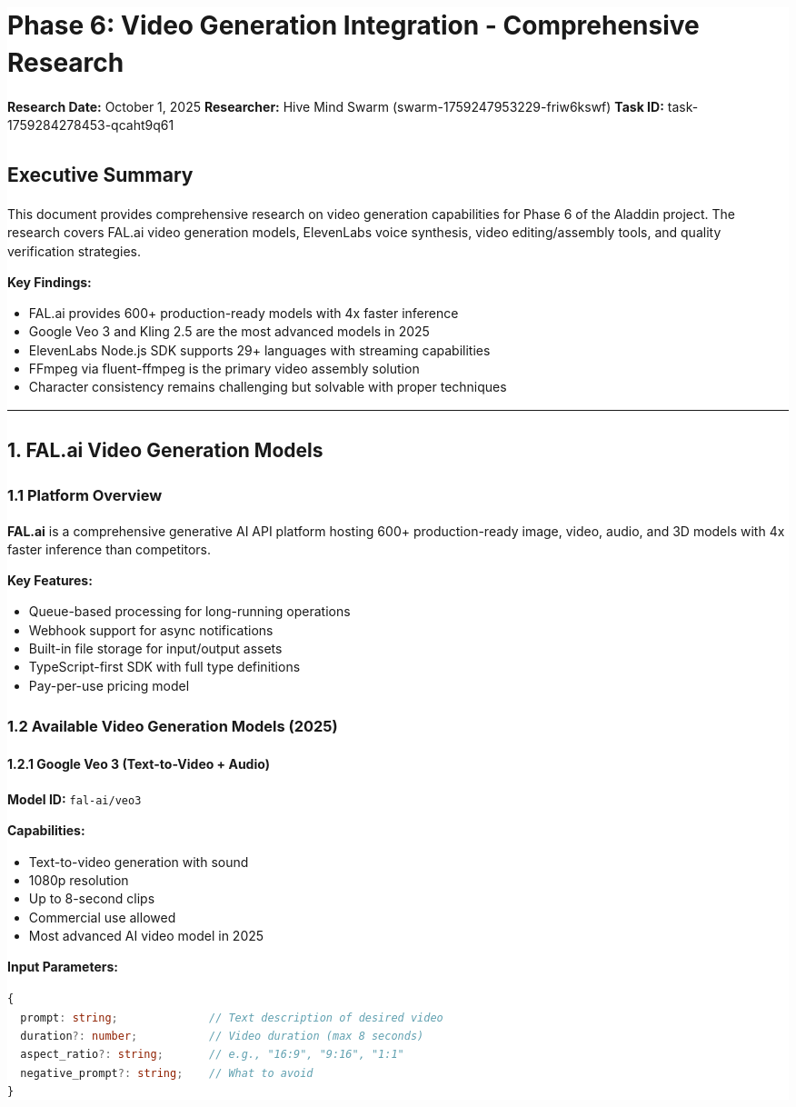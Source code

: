 # Phase 6: Video Generation Integration - Comprehensive Research

**Research Date:** October 1, 2025
**Researcher:** Hive Mind Swarm (swarm-1759247953229-friw6kswf)
**Task ID:** task-1759284278453-qcaht9q61

## Executive Summary

This document provides comprehensive research on video generation capabilities for Phase 6 of the Aladdin project. The research covers FAL.ai video generation models, ElevenLabs voice synthesis, video editing/assembly tools, and quality verification strategies.

**Key Findings:**
- FAL.ai provides 600+ production-ready models with 4x faster inference
- Google Veo 3 and Kling 2.5 are the most advanced models in 2025
- ElevenLabs Node.js SDK supports 29+ languages with streaming capabilities
- FFmpeg via fluent-ffmpeg is the primary video assembly solution
- Character consistency remains challenging but solvable with proper techniques

---

## 1. FAL.ai Video Generation Models

### 1.1 Platform Overview

**FAL.ai** is a comprehensive generative AI API platform hosting 600+ production-ready image, video, audio, and 3D models with 4x faster inference than competitors.

**Key Features:**
- Queue-based processing for long-running operations
- Webhook support for async notifications
- Built-in file storage for input/output assets
- TypeScript-first SDK with full type definitions
- Pay-per-use pricing model

### 1.2 Available Video Generation Models (2025)

#### 1.2.1 Google Veo 3 (Text-to-Video + Audio)
**Model ID:** `fal-ai/veo3`

**Capabilities:**
- Text-to-video generation with sound
- 1080p resolution
- Up to 8-second clips
- Commercial use allowed
- Most advanced AI video model in 2025

**Input Parameters:**
```typescript
{
  prompt: string;              // Text description of desired video
  duration?: number;           // Video duration (max 8 seconds)
  aspect_ratio?: string;       // e.g., "16:9", "9:16", "1:1"
  negative_prompt?: string;    // What to avoid
}
```
